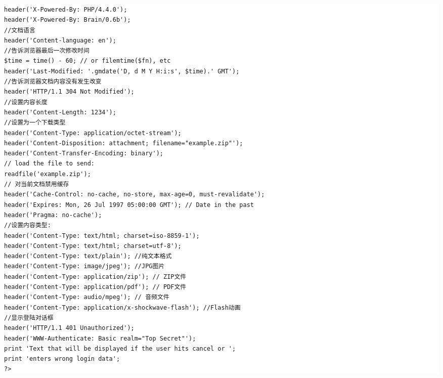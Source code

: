 	header('X-Powered-By: PHP/4.4.0');
	header('X-Powered-By: Brain/0.6b');
	//文档语言
	header('Content-language: en');
	//告诉浏览器最后一次修改时间
	$time = time() - 60; // or filemtime($fn), etc
	header('Last-Modified: '.gmdate('D, d M Y H:i:s', $time).' GMT');
	//告诉浏览器文档内容没有发生改变
	header('HTTP/1.1 304 Not Modified');
	//设置内容长度
	header('Content-Length: 1234');
	//设置为一个下载类型
	header('Content-Type: application/octet-stream');
	header('Content-Disposition: attachment; filename="example.zip"');
	header('Content-Transfer-Encoding: binary');
	// load the file to send:
	readfile('example.zip');
	// 对当前文档禁用缓存
	header('Cache-Control: no-cache, no-store, max-age=0, must-revalidate');
	header('Expires: Mon, 26 Jul 1997 05:00:00 GMT'); // Date in the past
	header('Pragma: no-cache');
	//设置内容类型:
	header('Content-Type: text/html; charset=iso-8859-1');
	header('Content-Type: text/html; charset=utf-8');
	header('Content-Type: text/plain'); //纯文本格式
	header('Content-Type: image/jpeg'); //JPG图片
	header('Content-Type: application/zip'); // ZIP文件
	header('Content-Type: application/pdf'); // PDF文件
	header('Content-Type: audio/mpeg'); // 音频文件
	header('Content-Type: application/x-shockwave-flash'); //Flash动画
	//显示登陆对话框
	header('HTTP/1.1 401 Unauthorized');
	header('WWW-Authenticate: Basic realm="Top Secret"');
	print 'Text that will be displayed if the user hits cancel or ';
	print 'enters wrong login data';
	?>